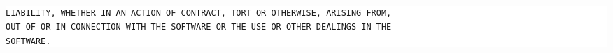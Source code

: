 ```
LIABILITY, WHETHER IN AN ACTION OF CONTRACT, TORT OR OTHERWISE, ARISING FROM,
OUT OF OR IN CONNECTION WITH THE SOFTWARE OR THE USE OR OTHER DEALINGS IN THE
SOFTWARE.
